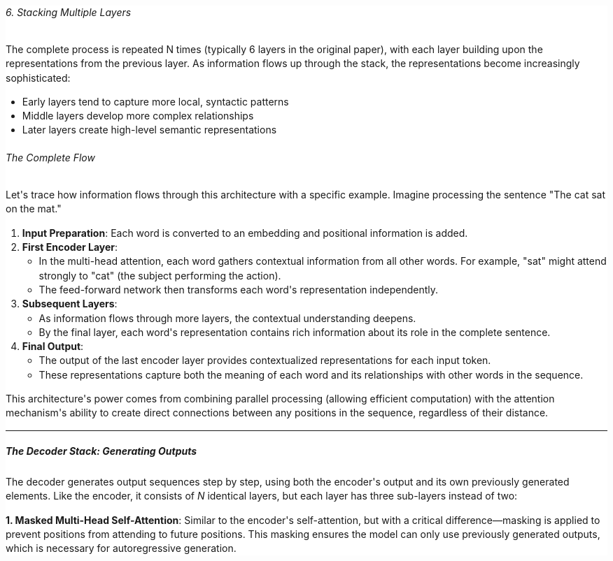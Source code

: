 ###### 6. Stacking Multiple Layers

The complete process is repeated N times (typically 6 layers in the original paper), with each layer building upon the
representations from the previous layer. As information flows up through the stack, the representations become
increasingly sophisticated:

- Early layers tend to capture more local, syntactic patterns
- Middle layers develop more complex relationships
- Later layers create high-level semantic representations

###### The Complete Flow

Let's trace how information flows through this architecture with a specific example. Imagine processing the sentence
"The cat sat on the mat."

1. **Input Preparation**: Each word is converted to an embedding and positional information is added.
2. **First Encoder Layer**:
    - In the multi-head attention, each word gathers contextual information from all other words. For example, "sat"
      might attend strongly to "cat" (the subject performing the action).
    - The feed-forward network then transforms each word's representation independently.
3. **Subsequent Layers**:
    - As information flows through more layers, the contextual understanding deepens.
    - By the final layer, each word's representation contains rich information about its role in the complete sentence.
4. **Final Output**:
    - The output of the last encoder layer provides contextualized representations for each input token.
    - These representations capture both the meaning of each word and its relationships with other words in the
      sequence.

This architecture's power comes from combining parallel processing (allowing efficient computation) with the attention
mechanism's ability to create direct connections between any positions in the sequence, regardless of their distance.

---

##### The Decoder Stack: Generating Outputs

The decoder generates output sequences step by step, using both the encoder's output and its own previously generated
elements. Like the encoder, it consists of $N$ identical layers, but each layer has three sub-layers instead of two:

**1. Masked Multi-Head Self-Attention**: Similar to the encoder's self-attention, but with a critical difference—masking
is applied to prevent positions from attending to future positions. This masking ensures the model can only use
previously generated outputs, which is necessary for autoregressive generation.
